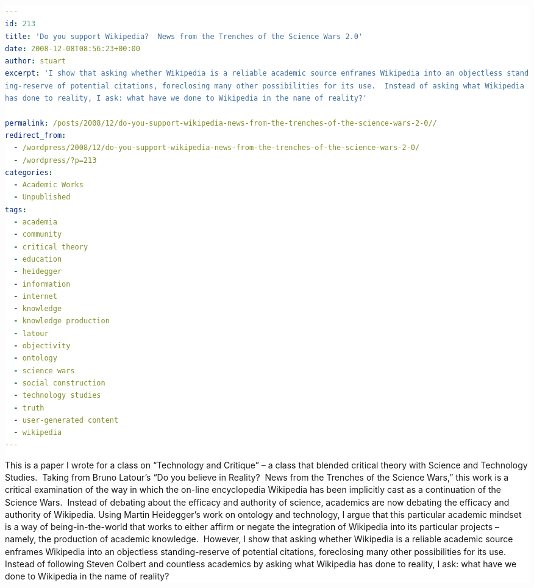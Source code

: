 ```yaml
---
id: 213
title: 'Do you support Wikipedia?  News from the Trenches of the Science Wars 2.0'
date: 2008-12-08T08:56:23+00:00
author: stuart
excerpt: 'I show that asking whether Wikipedia is a reliable academic source enframes Wikipedia into an objectless standing-reserve of potential citations, foreclosing many other possibilities for its use.  Instead of asking what Wikipedia has done to reality, I ask: what have we done to Wikipedia in the name of reality?'

permalink: /posts/2008/12/do-you-support-wikipedia-news-from-the-trenches-of-the-science-wars-2-0// 
redirect_from:
  - /wordpress/2008/12/do-you-support-wikipedia-news-from-the-trenches-of-the-science-wars-2-0/
  - /wordpress/?p=213
categories:
  - Academic Works
  - Unpublished
tags:
  - academia
  - community
  - critical theory
  - education
  - heidegger
  - information
  - internet
  - knowledge
  - knowledge production
  - latour
  - objectivity
  - ontology
  - science wars
  - social construction
  - technology studies
  - truth
  - user-generated content
  - wikipedia
---
```

This is a paper I wrote for a class on &#8220;Technology and Critique&#8221; &#8211; a class that blended critical theory with Science and Technology Studies.  Taking from Bruno Latour&#8217;s &#8220;Do you believe in Reality?  News from the Trenches of the Science Wars,&#8221; this work is a critical examination of the way in which the on-line encyclopedia Wikipedia has been implicitly cast as a continuation of the Science Wars.  Instead of debating about the efficacy and authority of science, academics are now debating the efficacy and authority of Wikipedia. Using Martin Heidegger&#8217;s work on ontology and technology, I argue that this particular academic mindset is a way of being-in-the-world that works to either affirm or negate the integration of Wikipedia into its particular projects &#8211; namely, the production of academic knowledge.  However, I show that asking whether Wikipedia is a reliable academic source enframes Wikipedia into an objectless standing-reserve of potential citations, foreclosing many other possibilities for its use.  Instead of following Steven Colbert and countless academics by asking what Wikipedia has done to reality, I ask: what have we done to Wikipedia in the name of reality?
